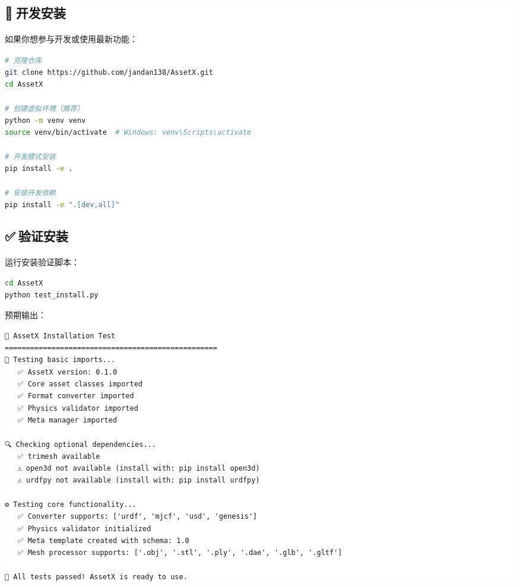 ## 🔧 开发安装

如果你想参与开发或使用最新功能：

```bash
# 克隆仓库
git clone https://github.com/jandan138/AssetX.git
cd AssetX

# 创建虚拟环境（推荐）
python -m venv venv
source venv/bin/activate  # Windows: venv\Scripts\activate

# 开发模式安装
pip install -e .

# 安装开发依赖
pip install -e ".[dev,all]"
```

## ✅ 验证安装

运行安装验证脚本：

```bash
cd AssetX
python test_install.py
```

预期输出：
```
🧩 AssetX Installation Test
==================================================
🧪 Testing basic imports...
   ✅ AssetX version: 0.1.0
   ✅ Core asset classes imported
   ✅ Format converter imported
   ✅ Physics validator imported
   ✅ Meta manager imported

🔍 Checking optional dependencies...
   ✅ trimesh available
   ⚠️ open3d not available (install with: pip install open3d)
   ⚠️ urdfpy not available (install with: pip install urdfpy)

⚙️ Testing core functionality...
   ✅ Converter supports: ['urdf', 'mjcf', 'usd', 'genesis']
   ✅ Physics validator initialized
   ✅ Meta template created with schema: 1.0
   ✅ Mesh processor supports: ['.obj', '.stl', '.ply', '.dae', '.glb', '.gltf']

🎉 All tests passed! AssetX is ready to use.
```
